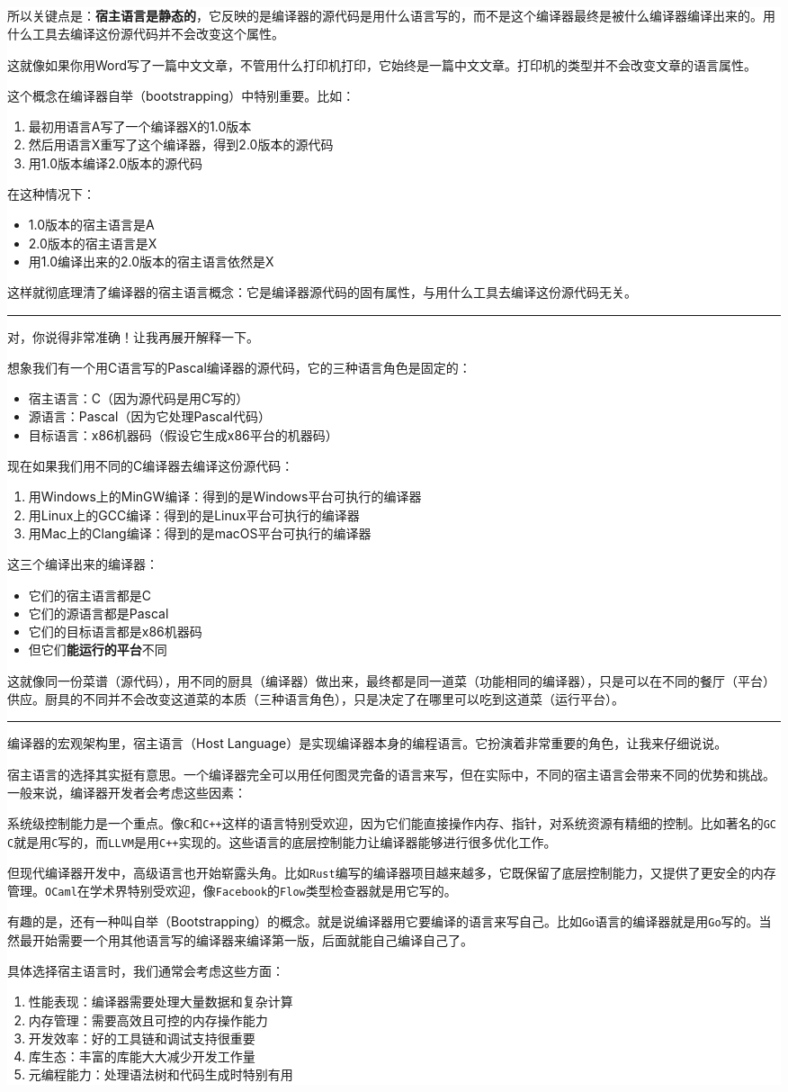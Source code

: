 所以关键点是：**宿主语言是静态的**，它反映的是编译器的源代码是用什么语言写的，而不是这个编译器最终是被什么编译器编译出来的。用什么工具去编译这份源代码并不会改变这个属性。

这就像如果你用Word写了一篇中文文章，不管用什么打印机打印，它始终是一篇中文文章。打印机的类型并不会改变文章的语言属性。

这个概念在编译器自举（bootstrapping）中特别重要。比如：
1. 最初用语言A写了一个编译器X的1.0版本
2. 然后用语言X重写了这个编译器，得到2.0版本的源代码
3. 用1.0版本编译2.0版本的源代码

在这种情况下：
- 1.0版本的宿主语言是A
- 2.0版本的宿主语言是X
- 用1.0编译出来的2.0版本的宿主语言依然是X

这样就彻底理清了编译器的宿主语言概念：它是编译器源代码的固有属性，与用什么工具去编译这份源代码无关。

***

对，你说得非常准确！让我再展开解释一下。

想象我们有一个用C语言写的Pascal编译器的源代码，它的三种语言角色是固定的：
- 宿主语言：C（因为源代码是用C写的）
- 源语言：Pascal（因为它处理Pascal代码）
- 目标语言：x86机器码（假设它生成x86平台的机器码）

现在如果我们用不同的C编译器去编译这份源代码：
1. 用Windows上的MinGW编译：得到的是Windows平台可执行的编译器
2. 用Linux上的GCC编译：得到的是Linux平台可执行的编译器
3. 用Mac上的Clang编译：得到的是macOS平台可执行的编译器

这三个编译出来的编译器：
- 它们的宿主语言都是C
- 它们的源语言都是Pascal
- 它们的目标语言都是x86机器码
- 但它们**能运行的平台**不同

这就像同一份菜谱（源代码），用不同的厨具（编译器）做出来，最终都是同一道菜（功能相同的编译器），只是可以在不同的餐厅（平台）供应。厨具的不同并不会改变这道菜的本质（三种语言角色），只是决定了在哪里可以吃到这道菜（运行平台）。

***

编译器的宏观架构里，宿主语言（Host Language）是实现编译器本身的编程语言。它扮演着非常重要的角色，让我来仔细说说。

宿主语言的选择其实挺有意思。一个编译器完全可以用任何图灵完备的语言来写，但在实际中，不同的宿主语言会带来不同的优势和挑战。一般来说，编译器开发者会考虑这些因素：

系统级控制能力是一个重点。像`C`和`C++`这样的语言特别受欢迎，因为它们能直接操作内存、指针，对系统资源有精细的控制。比如著名的`GCC`就是用`C`写的，而`LLVM`是用`C++`实现的。这些语言的底层控制能力让编译器能够进行很多优化工作。

但现代编译器开发中，高级语言也开始崭露头角。比如`Rust`编写的编译器项目越来越多，它既保留了底层控制能力，又提供了更安全的内存管理。`OCaml`在学术界特别受欢迎，像`Facebook`的`Flow`类型检查器就是用它写的。

有趣的是，还有一种叫自举（Bootstrapping）的概念。就是说编译器用它要编译的语言来写自己。比如`Go`语言的编译器就是用`Go`写的。当然最开始需要一个用其他语言写的编译器来编译第一版，后面就能自己编译自己了。

具体选择宿主语言时，我们通常会考虑这些方面：
1. 性能表现：编译器需要处理大量数据和复杂计算
2. 内存管理：需要高效且可控的内存操作能力
3. 开发效率：好的工具链和调试支持很重要
4. 库生态：丰富的库能大大减少开发工作量
5. 元编程能力：处理语法树和代码生成时特别有用
